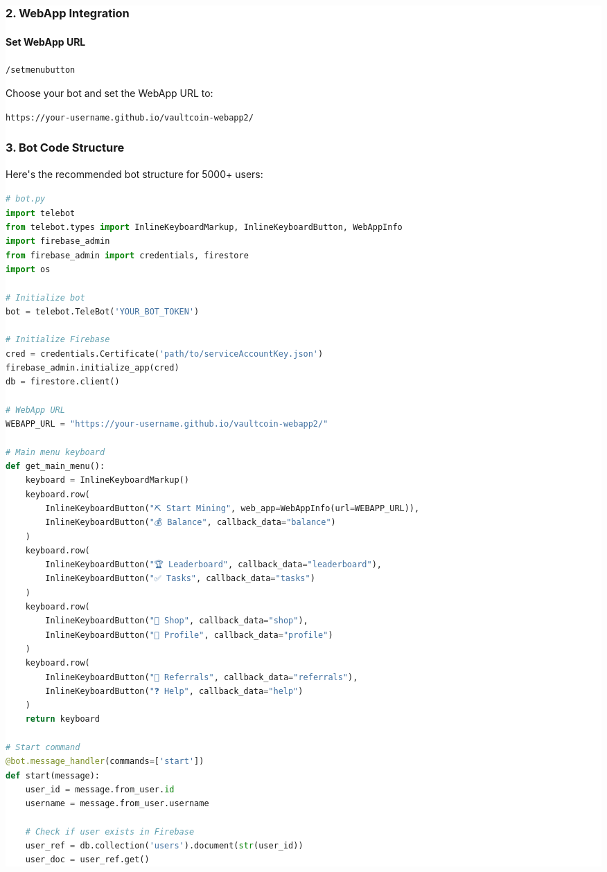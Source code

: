### 2. WebApp Integration

#### Set WebApp URL
```
/setmenubutton
```

Choose your bot and set the WebApp URL to:
```
https://your-username.github.io/vaultcoin-webapp2/
```

### 3. Bot Code Structure

Here's the recommended bot structure for 5000+ users:

```python
# bot.py
import telebot
from telebot.types import InlineKeyboardMarkup, InlineKeyboardButton, WebAppInfo
import firebase_admin
from firebase_admin import credentials, firestore
import os

# Initialize bot
bot = telebot.TeleBot('YOUR_BOT_TOKEN')

# Initialize Firebase
cred = credentials.Certificate('path/to/serviceAccountKey.json')
firebase_admin.initialize_app(cred)
db = firestore.client()

# WebApp URL
WEBAPP_URL = "https://your-username.github.io/vaultcoin-webapp2/"

# Main menu keyboard
def get_main_menu():
    keyboard = InlineKeyboardMarkup()
    keyboard.row(
        InlineKeyboardButton("⛏️ Start Mining", web_app=WebAppInfo(url=WEBAPP_URL)),
        InlineKeyboardButton("💰 Balance", callback_data="balance")
    )
    keyboard.row(
        InlineKeyboardButton("🏆 Leaderboard", callback_data="leaderboard"),
        InlineKeyboardButton("✅ Tasks", callback_data="tasks")
    )
    keyboard.row(
        InlineKeyboardButton("🛒 Shop", callback_data="shop"),
        InlineKeyboardButton("👤 Profile", callback_data="profile")
    )
    keyboard.row(
        InlineKeyboardButton("👥 Referrals", callback_data="referrals"),
        InlineKeyboardButton("❓ Help", callback_data="help")
    )
    return keyboard

# Start command
@bot.message_handler(commands=['start'])
def start(message):
    user_id = message.from_user.id
    username = message.from_user.username
    
    # Check if user exists in Firebase
    user_ref = db.collection('users').document(str(user_id))
    user_doc = user_ref.get()
```